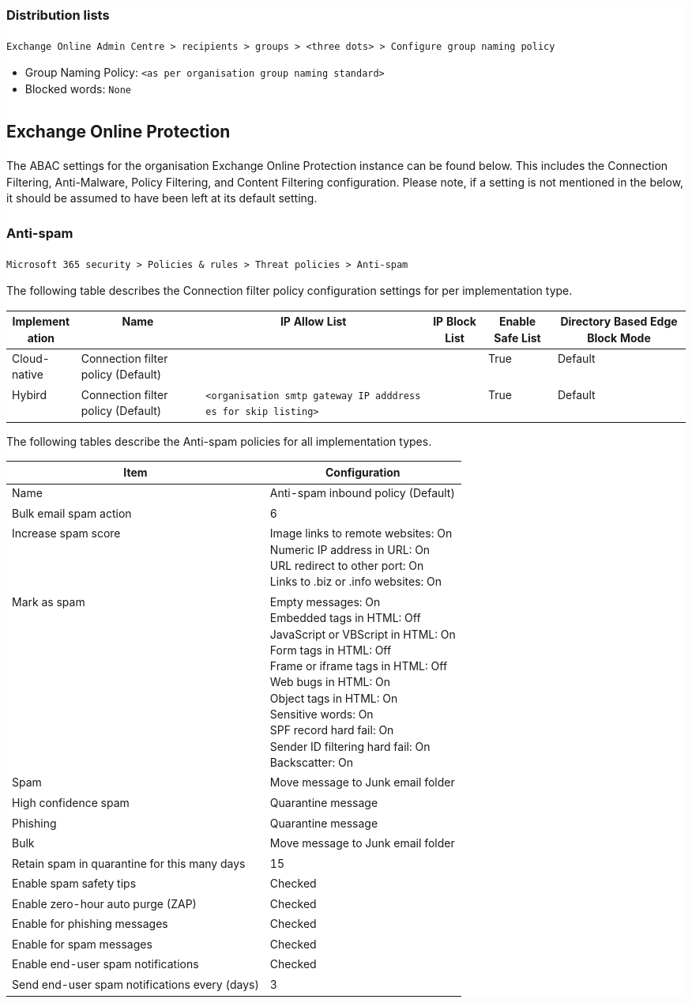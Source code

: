 ### Distribution lists

`Exchange Online Admin Centre > recipients > groups > <three dots> > Configure group naming policy`

- Group Naming Policy: `<as per organisation group naming standard>`
- Blocked words: `None`

## Exchange Online Protection

The ABAC settings for the organisation Exchange Online Protection instance can be found below. This includes the Connection Filtering, Anti-Malware, Policy Filtering, and Content Filtering configuration. Please note, if a setting is not mentioned in the below, it should be assumed to have been left at its default setting.

### Anti-spam

`Microsoft 365 security > Policies & rules > Threat policies > Anti-spam`

The following table describes the Connection filter policy configuration settings for per implementation type.

| Implementation | Name                               | IP Allow List                                          | IP Block List | Enable Safe List | Directory Based Edge Block Mode |
| -------------- | ---------------------------------- | ------------------------------------------------------ | ------------- | ---------------- | ------------------------------- |
| Cloud-native   | Connection filter policy (Default) |                                                        |               | True             | Default                         |
| Hybird         | Connection filter policy (Default) | `<organisation smtp gateway IP adddresses for skip listing>` |               | True             | Default                         |

The following tables describe the Anti-spam policies for all implementation types.

| Item                                 | Configuration                                                |
| ------------------------------------ | ------------------------------------------------------------ |
| Name                                 | Anti-spam inbound policy (Default)                           |
| Bulk email spam action               | 6                                                            |
| Increase spam score                  | Image links to remote websites: On<br>Numeric IP address in URL: On<br>URL redirect to other port: On<br>Links to .biz or .info websites: On |
| Mark as spam                         | Empty messages: On<br>Embedded tags in HTML: Off<br>JavaScript or VBScript in HTML: On<br>Form tags in HTML: Off<br>Frame or iframe tags in HTML: Off<br>Web bugs in HTML: On<br>Object tags in HTML: On<br>Sensitive words: On<br>SPF record hard fail: On<br>Sender ID filtering hard fail: On<br>Backscatter: On |
| Spam                                 | Move message to Junk email folder                            |
| High confidence spam                 | Quarantine message                                           |
| Phishing                             | Quarantine message                                           |
| Bulk                                 | Move message to Junk email folder                            |
| Retain spam in quarantine for this many days | 15                                                   |
| Enable spam safety tips              | Checked                                                      |
| Enable zero-hour auto purge (ZAP)    | Checked                                                      |
| Enable for phishing messages         | Checked                                                      |
| Enable for spam messages             | Checked                                                      |
| Enable end-user spam notifications   | Checked                                                      |
| Send end-user spam notifications every (days) | 3                                                   |
